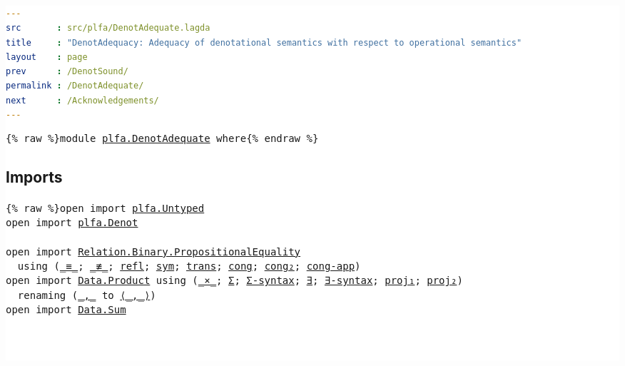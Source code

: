 ```yaml
---
src       : src/plfa/DenotAdequate.lagda
title     : "DenotAdequacy: Adequacy of denotational semantics with respect to operational semantics"
layout    : page
prev      : /DenotSound/
permalink : /DenotAdequate/
next      : /Acknowledgements/
---
```


<pre class="Agda">{% raw %}<a id="226" class="Keyword">module</a> <a id="233" href="{% endraw %}{{ site.baseurl }}{% link out/plfa/DenotAdequate.md %}{% raw %}" class="Module">plfa.DenotAdequate</a> <a id="252" class="Keyword">where</a>{% endraw %}</pre>

## Imports

<pre class="Agda">{% raw %}<a id="295" class="Keyword">open</a> <a id="300" class="Keyword">import</a> <a id="307" href="{% endraw %}{{ site.baseurl }}{% link out/plfa/Untyped.md %}{% raw %}" class="Module">plfa.Untyped</a>
<a id="320" class="Keyword">open</a> <a id="325" class="Keyword">import</a> <a id="332" href="{% endraw %}{{ site.baseurl }}{% link out/plfa/Denot.md %}{% raw %}" class="Module">plfa.Denot</a>

<a id="344" class="Keyword">open</a> <a id="349" class="Keyword">import</a> <a id="356" href="https://agda.github.io/agda-stdlib/Relation.Binary.PropositionalEquality.html" class="Module">Relation.Binary.PropositionalEquality</a>
  <a id="396" class="Keyword">using</a> <a id="402" class="Symbol">(</a><a id="403" href="https://agda.github.io/agda-stdlib/Agda.Builtin.Equality.html#83" class="Datatype Operator">_≡_</a><a id="406" class="Symbol">;</a> <a id="408" href="https://agda.github.io/agda-stdlib/Relation.Binary.PropositionalEquality.Core.html#660" class="Function Operator">_≢_</a><a id="411" class="Symbol">;</a> <a id="413" href="https://agda.github.io/agda-stdlib/Agda.Builtin.Equality.html#140" class="InductiveConstructor">refl</a><a id="417" class="Symbol">;</a> <a id="419" href="https://agda.github.io/agda-stdlib/Relation.Binary.PropositionalEquality.Core.html#838" class="Function">sym</a><a id="422" class="Symbol">;</a> <a id="424" href="https://agda.github.io/agda-stdlib/Relation.Binary.PropositionalEquality.Core.html#887" class="Function">trans</a><a id="429" class="Symbol">;</a> <a id="431" href="https://agda.github.io/agda-stdlib/Relation.Binary.PropositionalEquality.html#1170" class="Function">cong</a><a id="435" class="Symbol">;</a> <a id="437" href="https://agda.github.io/agda-stdlib/Relation.Binary.PropositionalEquality.html#1408" class="Function">cong₂</a><a id="442" class="Symbol">;</a> <a id="444" href="https://agda.github.io/agda-stdlib/Relation.Binary.PropositionalEquality.html#1274" class="Function">cong-app</a><a id="452" class="Symbol">)</a>
<a id="454" class="Keyword">open</a> <a id="459" class="Keyword">import</a> <a id="466" href="https://agda.github.io/agda-stdlib/Data.Product.html" class="Module">Data.Product</a> <a id="479" class="Keyword">using</a> <a id="485" class="Symbol">(</a><a id="486" href="https://agda.github.io/agda-stdlib/Data.Product.html#1353" class="Function Operator">_×_</a><a id="489" class="Symbol">;</a> <a id="491" href="https://agda.github.io/agda-stdlib/Agda.Builtin.Sigma.html#69" class="Record">Σ</a><a id="492" class="Symbol">;</a> <a id="494" href="https://agda.github.io/agda-stdlib/Data.Product.html#764" class="Function">Σ-syntax</a><a id="502" class="Symbol">;</a> <a id="504" href="https://agda.github.io/agda-stdlib/Data.Product.html#881" class="Function">∃</a><a id="505" class="Symbol">;</a> <a id="507" href="https://agda.github.io/agda-stdlib/Data.Product.html#942" class="Function">∃-syntax</a><a id="515" class="Symbol">;</a> <a id="517" href="https://agda.github.io/agda-stdlib/Agda.Builtin.Sigma.html#155" class="Field">proj₁</a><a id="522" class="Symbol">;</a> <a id="524" href="https://agda.github.io/agda-stdlib/Agda.Builtin.Sigma.html#167" class="Field">proj₂</a><a id="529" class="Symbol">)</a>
  <a id="533" class="Keyword">renaming</a> <a id="542" class="Symbol">(</a><a id="543" href="https://agda.github.io/agda-stdlib/Agda.Builtin.Sigma.html#139" class="InductiveConstructor Operator">_,_</a> <a id="547" class="Symbol">to</a> <a id="550" href="https://agda.github.io/agda-stdlib/Agda.Builtin.Sigma.html#139" class="InductiveConstructor Operator">⟨_,_⟩</a><a id="555" class="Symbol">)</a>
<a id="557" class="Keyword">open</a> <a id="562" class="Keyword">import</a> <a id="569" href="https://agda.github.io/agda-stdlib/Data.Sum.html" class="Module">Data.Sum</a>